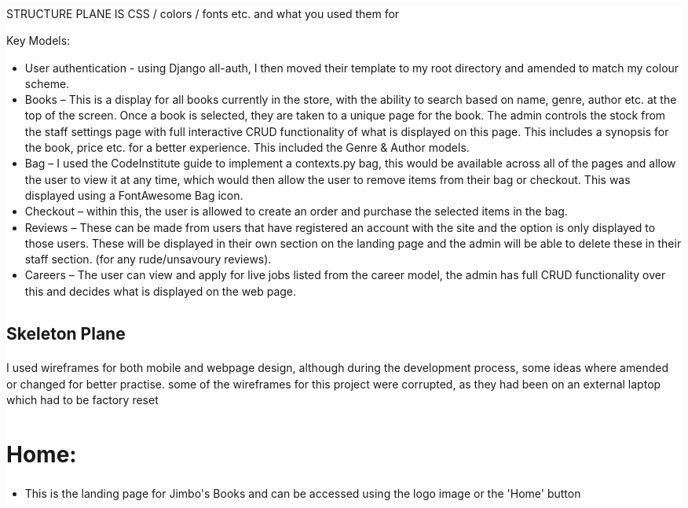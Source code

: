 STRUCTURE PLANE IS CSS / colors / fonts etc. and what you used them for

Key Models:
-	User authentication -  using Django all-auth, I then moved their template to my root directory and amended to match my colour scheme.
-	Books – This is a display for all books currently in the store, with the ability to search based on name, genre, author etc. at the top of the screen. Once a book is selected, they are taken to a unique page for the book. The admin controls the stock from the staff settings page with full interactive CRUD functionality of what is displayed on this page. This includes a synopsis for the book, price etc. for a better experience. This included the Genre & Author models.
-	Bag – I used the CodeInstitute guide to implement a contexts.py bag, this would be available across all of the pages and allow the user to view it at any time, which would then allow the user to remove items from their bag or checkout. This was displayed using a FontAwesome Bag icon.
-	Checkout – within this, the user is allowed to create an order and purchase the selected items in the bag.
-	Reviews – These can be made from users that have registered an account with the site and the option is only displayed to those users. These will be displayed in their own section on the landing page and the admin will be able to delete these in their staff section. (for any rude/unsavoury reviews).
-	Careers – The user can view and apply for live jobs listed from the career model, the admin has full CRUD functionality over this and decides what is displayed on the web page.

## Skeleton Plane

I used wireframes for both mobile and webpage design, although during the development process, some ideas where amended or changed for better practise.
some of the wireframes for this project were corrupted, as they had been on an external laptop which had to be factory reset

# Home:
- This is the landing page for Jimbo's Books and can be accessed using the logo image or the 'Home' button
